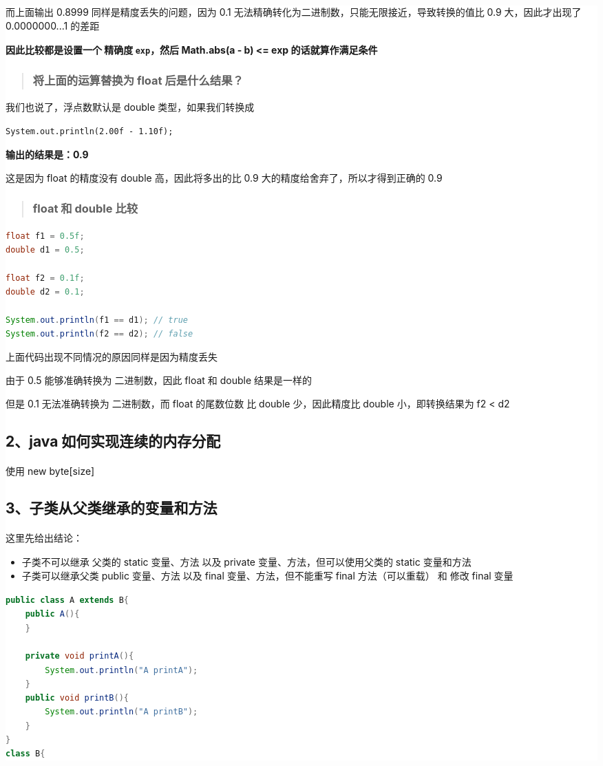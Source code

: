 而上面输出 0.8999 同样是精度丢失的问题，因为 0.1 无法精确转化为二进制数，只能无限接近，导致转换的值比 0.9 大，因此才出现了 0.0000000...1 的差距



**因此比较都是设置一个 精确度 `exp`，然后 Math.abs(a - b) <= exp 的话就算作满足条件**



> ### 将上面的运算替换为 float 后是什么结果？

我们也说了，浮点数默认是 double 类型，如果我们转换成 

`System.out.println(2.00f - 1.10f);`

**输出的结果是：0.9**

这是因为 float 的精度没有 double 高，因此将多出的比 0.9 大的精度给舍弃了，所以才得到正确的 0.9



> ### float 和 double 比较

```java
float f1 = 0.5f;
double d1 = 0.5;

float f2 = 0.1f;
double d2 = 0.1;

System.out.println(f1 == d1); // true
System.out.println(f2 == d2); // false
```

上面代码出现不同情况的原因同样是因为精度丢失

由于 0.5 能够准确转换为 二进制数，因此 float 和 double 结果是一样的

但是 0.1 无法准确转换为 二进制数，而 float 的尾数位数 比 double 少，因此精度比 double 小，即转换结果为 f2 < d2











## 2、java 如何实现连续的内存分配

使用 new byte[size]





## 3、子类从父类继承的变量和方法

这里先给出结论：

- 子类不可以继承 父类的 static 变量、方法 以及 private 变量、方法，但可以使用父类的 static 变量和方法
- 子类可以继承父类 public 变量、方法 以及 final 变量、方法，但不能重写 final 方法（可以重载） 和 修改 final 变量



```java
public class A extends B{
    public A(){
    }

    private void printA(){
        System.out.println("A printA");
    }
    public void printB(){
        System.out.println("A printB");
    }
}
class B{
```